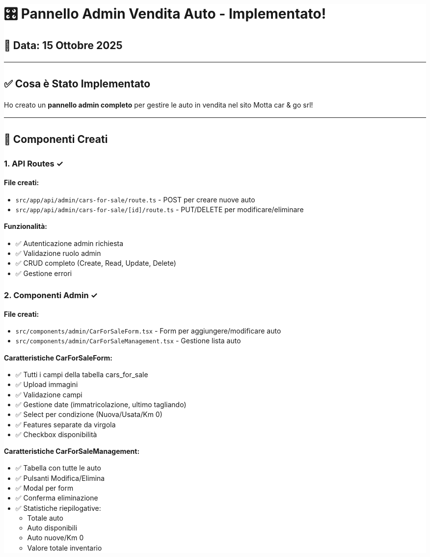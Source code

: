 # 🎛️ Pannello Admin Vendita Auto - Implementato!

## 📅 Data: 15 Ottobre 2025

---

## ✅ Cosa è Stato Implementato

Ho creato un **pannello admin completo** per gestire le auto in vendita nel sito Motta car & go srl!

---

## 🔧 Componenti Creati

### 1. **API Routes** ✓

**File creati:**
- `src/app/api/admin/cars-for-sale/route.ts` - POST per creare nuove auto
- `src/app/api/admin/cars-for-sale/[id]/route.ts` - PUT/DELETE per modificare/eliminare

**Funzionalità:**
- ✅ Autenticazione admin richiesta
- ✅ Validazione ruolo admin
- ✅ CRUD completo (Create, Read, Update, Delete)
- ✅ Gestione errori

### 2. **Componenti Admin** ✓

**File creati:**
- `src/components/admin/CarForSaleForm.tsx` - Form per aggiungere/modificare auto
- `src/components/admin/CarForSaleManagement.tsx` - Gestione lista auto

**Caratteristiche CarForSaleForm:**
- ✅ Tutti i campi della tabella cars_for_sale
- ✅ Upload immagini
- ✅ Validazione campi
- ✅ Gestione date (immatricolazione, ultimo tagliando)
- ✅ Select per condizione (Nuova/Usata/Km 0)
- ✅ Features separate da virgola
- ✅ Checkbox disponibilità

**Caratteristiche CarForSaleManagement:**
- ✅ Tabella con tutte le auto
- ✅ Pulsanti Modifica/Elimina
- ✅ Modal per form
- ✅ Conferma eliminazione
- ✅ Statistiche riepilogative:
  - Totale auto
  - Auto disponibili
  - Auto nuove/Km 0
  - Valore totale inventario
